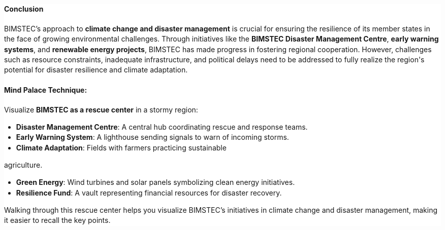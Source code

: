 #### **Conclusion**
BIMSTEC’s approach to **climate change and disaster management** is crucial for ensuring the resilience of its member states in the face of growing environmental challenges. Through initiatives like the **BIMSTEC Disaster Management Centre**, **early warning systems**, and **renewable energy projects**, BIMSTEC has made progress in fostering regional cooperation. However, challenges such as resource constraints, inadequate infrastructure, and political delays need to be addressed to fully realize the region's potential for disaster resilience and climate adaptation.

#### **Mind Palace Technique**:
Visualize **BIMSTEC as a rescue center** in a stormy region:
- **Disaster Management Centre**: A central hub coordinating rescue and response teams.
- **Early Warning System**: A lighthouse sending signals to warn of incoming storms.
- **Climate Adaptation**: Fields with farmers practicing sustainable

 agriculture.
- **Green Energy**: Wind turbines and solar panels symbolizing clean energy initiatives.
- **Resilience Fund**: A vault representing financial resources for disaster recovery.

Walking through this rescue center helps you visualize BIMSTEC’s initiatives in climate change and disaster management, making it easier to recall the key points.